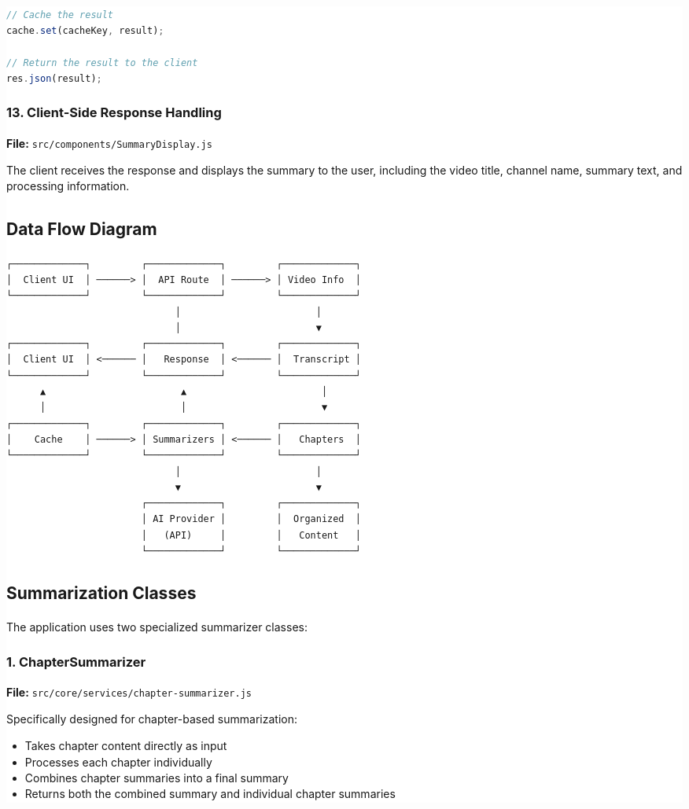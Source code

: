 ```javascript
// Cache the result
cache.set(cacheKey, result);

// Return the result to the client
res.json(result);
```

### 13. Client-Side Response Handling

**File:** `src/components/SummaryDisplay.js`

The client receives the response and displays the summary to the user, including the video title, channel name, summary text, and processing information.

## Data Flow Diagram

```
┌─────────────┐         ┌─────────────┐         ┌─────────────┐
│  Client UI  │ ──────> │  API Route  │ ──────> │ Video Info  │
└─────────────┘         └─────────────┘         └─────────────┘
                              │                        │
                              │                        ▼
┌─────────────┐         ┌─────────────┐         ┌─────────────┐
│  Client UI  │ <────── │   Response  │ <────── │  Transcript │
└─────────────┘         └─────────────┘         └─────────────┘
      ▲                        ▲                        │
      │                        │                        ▼
┌─────────────┐         ┌─────────────┐         ┌─────────────┐
│    Cache    │ ──────> │ Summarizers │ <────── │   Chapters  │
└─────────────┘         └─────────────┘         └─────────────┘
                              │                        │
                              ▼                        ▼
                        ┌─────────────┐         ┌─────────────┐
                        │ AI Provider │         │  Organized  │
                        │   (API)     │         │   Content   │
                        └─────────────┘         └─────────────┘
```

## Summarization Classes

The application uses two specialized summarizer classes:

### 1. ChapterSummarizer

**File:** `src/core/services/chapter-summarizer.js`

Specifically designed for chapter-based summarization:

- Takes chapter content directly as input
- Processes each chapter individually
- Combines chapter summaries into a final summary
- Returns both the combined summary and individual chapter summaries
